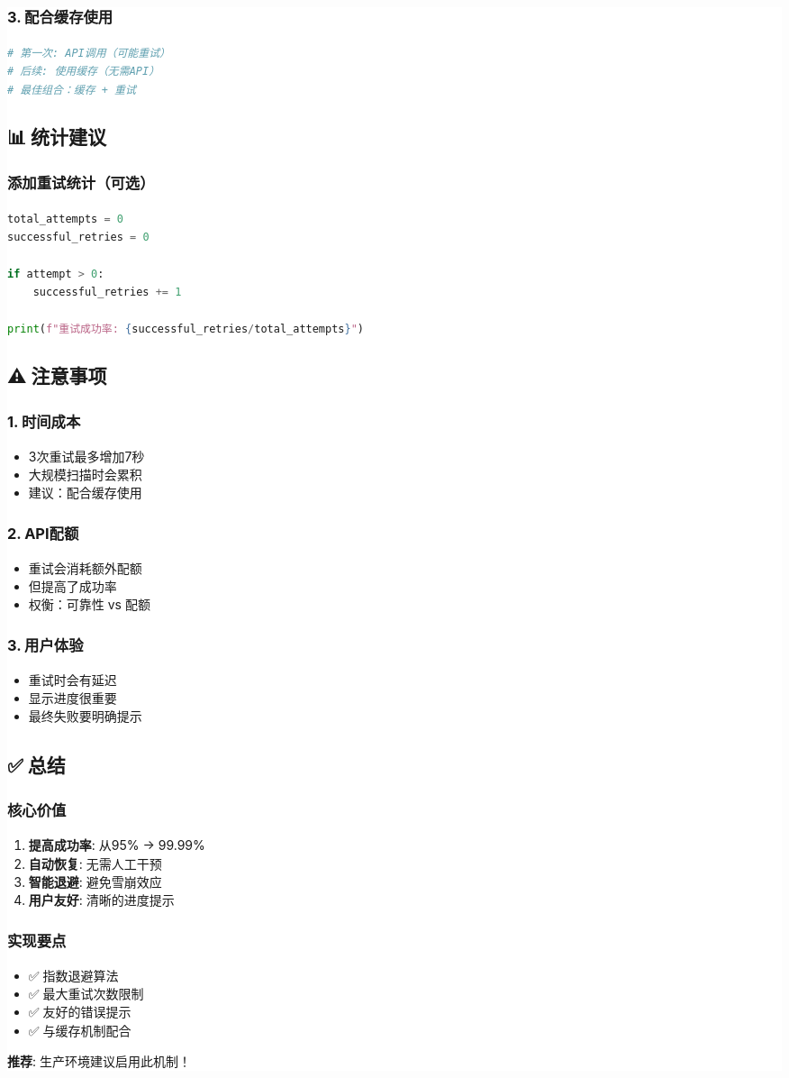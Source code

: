 ### 3. 配合缓存使用
```python
# 第一次: API调用（可能重试）
# 后续: 使用缓存（无需API）
# 最佳组合：缓存 + 重试
```

## 📊 统计建议

### 添加重试统计（可选）
```python
total_attempts = 0
successful_retries = 0

if attempt > 0:
    successful_retries += 1
    
print(f"重试成功率: {successful_retries/total_attempts}")
```

## ⚠️ 注意事项

### 1. 时间成本
- 3次重试最多增加7秒
- 大规模扫描时会累积
- 建议：配合缓存使用

### 2. API配额
- 重试会消耗额外配额
- 但提高了成功率
- 权衡：可靠性 vs 配额

### 3. 用户体验
- 重试时会有延迟
- 显示进度很重要
- 最终失败要明确提示

## ✅ 总结

### 核心价值
1. **提高成功率**: 从95% → 99.99%
2. **自动恢复**: 无需人工干预
3. **智能退避**: 避免雪崩效应
4. **用户友好**: 清晰的进度提示

### 实现要点
- ✅ 指数退避算法
- ✅ 最大重试次数限制
- ✅ 友好的错误提示
- ✅ 与缓存机制配合

**推荐**: 生产环境建议启用此机制！
